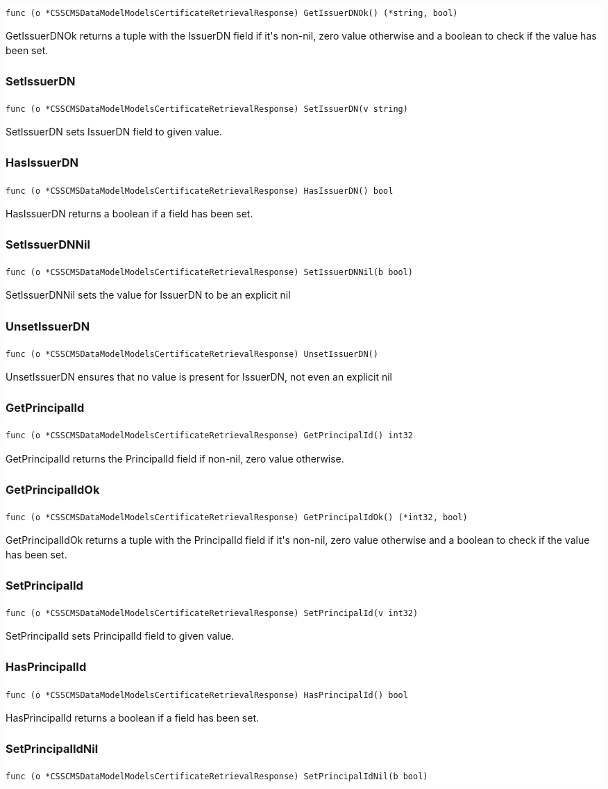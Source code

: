`func (o *CSSCMSDataModelModelsCertificateRetrievalResponse) GetIssuerDNOk() (*string, bool)`

GetIssuerDNOk returns a tuple with the IssuerDN field if it's non-nil, zero value otherwise
and a boolean to check if the value has been set.

### SetIssuerDN

`func (o *CSSCMSDataModelModelsCertificateRetrievalResponse) SetIssuerDN(v string)`

SetIssuerDN sets IssuerDN field to given value.

### HasIssuerDN

`func (o *CSSCMSDataModelModelsCertificateRetrievalResponse) HasIssuerDN() bool`

HasIssuerDN returns a boolean if a field has been set.

### SetIssuerDNNil

`func (o *CSSCMSDataModelModelsCertificateRetrievalResponse) SetIssuerDNNil(b bool)`

 SetIssuerDNNil sets the value for IssuerDN to be an explicit nil

### UnsetIssuerDN
`func (o *CSSCMSDataModelModelsCertificateRetrievalResponse) UnsetIssuerDN()`

UnsetIssuerDN ensures that no value is present for IssuerDN, not even an explicit nil
### GetPrincipalId

`func (o *CSSCMSDataModelModelsCertificateRetrievalResponse) GetPrincipalId() int32`

GetPrincipalId returns the PrincipalId field if non-nil, zero value otherwise.

### GetPrincipalIdOk

`func (o *CSSCMSDataModelModelsCertificateRetrievalResponse) GetPrincipalIdOk() (*int32, bool)`

GetPrincipalIdOk returns a tuple with the PrincipalId field if it's non-nil, zero value otherwise
and a boolean to check if the value has been set.

### SetPrincipalId

`func (o *CSSCMSDataModelModelsCertificateRetrievalResponse) SetPrincipalId(v int32)`

SetPrincipalId sets PrincipalId field to given value.

### HasPrincipalId

`func (o *CSSCMSDataModelModelsCertificateRetrievalResponse) HasPrincipalId() bool`

HasPrincipalId returns a boolean if a field has been set.

### SetPrincipalIdNil

`func (o *CSSCMSDataModelModelsCertificateRetrievalResponse) SetPrincipalIdNil(b bool)`
